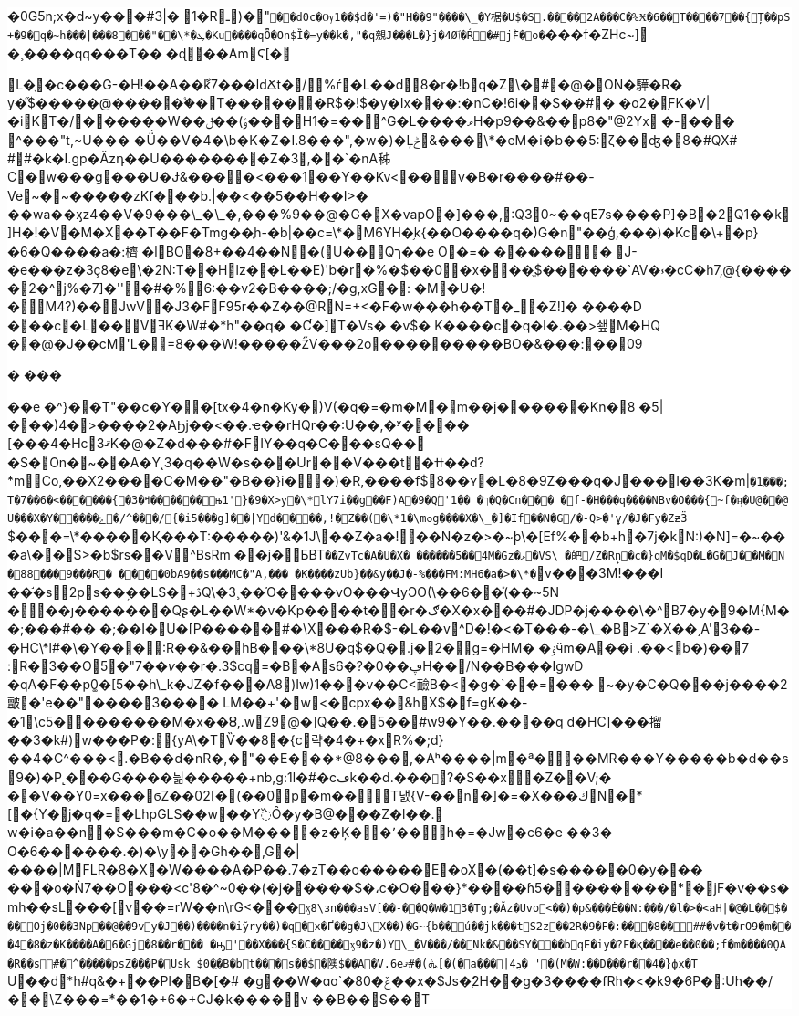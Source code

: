  �0G5n;x�d~y���#3|�
1�Rـ)�"`��d0c�Ѹ1��$d�'=)�"H��9"����\_�Y椐�U$�S.����͙2A���C�%Ӿ�6��T����7��{Ț��pS+�9�q�~h���|���8���"��\*�ܛ�Ku����qȪ�On$Ȉ�=y��k�,"�q覫J���L�}j�4Øٱ�Ŕ�#jܑF�o�`���ϯ�ZHc~]𦔠�¸����qq���T��
� ɖ��AmϚ[�
 
 L�֖�c���G-�H!��A��ާk7���ldՃt�/%ѓ�L��d 8�r�!bq�Z\�#�@�ON�驊�R�
y�֞$�����@������֩�T������R$�!$�y�Ix���:�nC�!6i��S��#�
�o2�֭FK�V|�iKT�/������W��ؤ)��ݪ���H1�=��^G�L����ޥH�p9��&��p8�"@2Yx
�-���
^���"t,~U���
�Ǘ��V�4�\b�K�Z�I.8���",�w�)�Ļݲ&���\*�eM�i�b��5:ζ��ʤ�8�#QX#
##�k�I.gp�Ăzդ��U��������Z�3,��`�nA秭C�w���g���U�Ɉ&����<���1��Y��Kv<�­�v�B�r����#��-Ve~�~�����zKf���b.|��<��5��H��I>� ��wa��ӽz4��V�9���\_�\_�,���%9��@�G�X�vapO�]���,:Q30~��qE7s����P]�B�2Q1��k]H�!�V�M�X��T��F�Tmg��֢h-�b|��c=\*�M6YH�֥k{��O����q�)G�n"��ģ,���)�Kc�\+�p}�6�Q����a�:櫅
�lBO�8+��4��N�(U��Qך��e O�=�
������  
J-�e���z�3ҫ8�e\�2N:T��Hlz��L��E)'b�r�%�$��0�x���ֱ$������`AV�⳽�cC�h7,@ {�����2�^j%�7]�''�#�%6:��v2�B����;/�g,xG�:
�M�U�!�M4?)��JwV�J3�FF95r��Z��@R\N=+<�F�w���h��T�\_�Z!]� ����D ���c�L��VƎK�W#�\*h"��q� �Ƈ�]T�Vs� �v$�
K����c�q�l�.��>쇞M�HQ
��@�J��cM'L�=8���W!�����Z̋V���2o���������BO�&���:��09
 
 �
���
 

 ��e
�^}��T"��c�Y��[tx �4�n�Ky�)V(�q�=�m�M�m��j������Kn�8 �5|���)4�>����2�AϦj��<��.ҽ��rHQr��:U��,�ʸ���� [���4�Hc 3ޤK�@�Z �d��� #�FIY��q�C���sQ�� �S�On�~��A�Yͺ3�q��W�s���Ur��V���t �ߚ��d?\*mCo,��X2����C�M��"�B��}i��)�R,����f$8��ʏ�L�8�9Z���q�J���I��3K�m|`�1֥���;T�7��6�<������{�3�ߞ������њ1'}�9�X>y�\*lY7i��g��F)A�9�Qؗ'ך�
��1�Q�Cn��� �f-�H���q����NBv�O���{~f�ӊ�U@��@U���X�Y�����ۓ�/^���/{�i5���g]�޲�|Yd����,!�Z��(�\*1�\mߋg����X�\_�]�If��N�G/�-Q>�'ұ/�J�Fy�ZƶӞ`$���=\*�����Қ���T:�����)'&�1J\��Z�a�!��N�z�>�~ϸ\�[Ef%��b+h� 7j�kN:)�N]= �~���a\��S>�b$rs��V^BsRm
��j�БBT`��ZvTc�A�U�X�
��ׅ����5��4M�Gz�ޅ�VS\
�皅/Z�Rn̙�c�}qM�$qD�L�G �J��M�N�88���9���R� ��⸱��0bA9��s�҃��MC�"A,��� �K����zUb}��&y��J�-%���FM:MH6�a�>�\*�`v���3M!���I ��֬�s2ps��ܹ��LS�+ڎQ\�3¸� �Ό����vO� ��ՎyϽO(\��6��֡(��~5N � ��յ�������Qʂ�L��W\*�v�Kp����t��r�ګ�X�x���#�JDP�j����\�^B7�y�9�M{M��;���#�� �;��I�U�[P�����#�\X���R�$-�L��v^D�!�<�T���-�\_�B>Z`�X��͵A'3��-�HC\*l#�\�Y���:R��&��hB���\*8U�q$�Q�.j�2� g=�HM�
�ۏӵm�A��i .��<b�)��7
:R�3��O5�"7$��v�$�r�.3$cq=�B׌�Asڥ��0�?�6H��/N��B���IgwD �qA�F��p0͚�[5��h\_k�JZ�f���A8)Iw)1���v��C<䩎B�<�g�`��=��� ~�y�C�Q���j����2皽�'e��"����3����
LM��+'�w<�cpx��&hX$�f=gK��-�1\c5��������M�x��Ȣ,.wZ9@�]Q��.�5��#w9�Y��.����q
d�HC]���㨨��3�k#)w���P�:۝{yА\�TѶ��8�{c략�4�+�xR%�;d}��4�C^���<.�B��d�nR�,�"��E���\*@8���,�Aʰ����|m�ª� ��MR���Y�����b�d��s9�)�P˻ ���G����늶�����+nb,g:1l�#�cڡk��d. ���``?�S��x�Z��V;� 
��V��Y0=x���ϭZ��02[�(��0p�m��T냀{V-��n�]�=�X���ڬN�\*[�{Y�j�q�=�LhpGLS��w��Y߰Ȏ �y�B@���Z�l��.㊩w�i�a��n�S���m�C�o��M����z�Ķ��٬��h�=�Jw�c6�e
��3�
Ο�6��\����.�)�\y��Gh�� ,G�|����|MFLR�8�X�W����A�P�� .7�zT��o�����E�oX�(��t]�s�����0�y���
���o�Ǹ7��O���<c'8�^~0��(�j�����$�،c�O���}\*����ɦ5��������\*�jF�v��s� mh� � sL���[v��=rW��n\rG<���`ӽ8\ɜn���asV[��-��Q�W�13�Tg;�Ӑz�Uvo<��)�p&���Ė��N:���/�l�>�<aH |�@�L��$���Oj�0��3Np��@��9vy�J��)����n�iўry��)�q�x�Ґ��g�J\X��)�G~{b��ú��jk���tS2z��2R�9�F�:���8��֋##�v�t� rO9�m���4�8�z�K����A�6�Gj�8��r���
�ԣ'��X���{S�C����ӽ9�z�)Y\_�V���/��Nk�&��SY���bqE�iy�?F�қ����e��0��;f�m����0̬OA�R��s#�^�����psZ���P�Usk $0�֛�B�bt���s��$�隩$��A�V.6eܞ) �#ޤ[�(�a���|ܯ4� '�(M�W:��D���r� �4�}фx�T`U��d\*h#q&�+��Pl�B�[�# �g��W�ɑo`�8ݞ�0��x�$Js�ެۭ2H��g�3����fRh�<�k9�6P�:Uh��/��\Z���=\*҆��1�+6�+CJ�k����v ��B��S��T